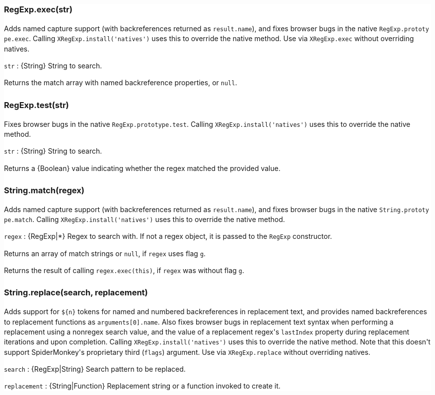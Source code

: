 


### RegExp.exec(str) 

Adds named capture support (with backreferences returned as `result.name`), and fixes browser
bugs in the native `RegExp.prototype.exec`. Calling `XRegExp.install('natives')` uses this to
override the native method. Use via `XRegExp.exec` without overriding natives.

`str`
: {String} String to search.

Returns the match array with named backreference properties, or `null`.




### RegExp.test(str)

Fixes browser bugs in the native `RegExp.prototype.test`. Calling `XRegExp.install('natives')`
uses this to override the native method.

`str`
: {String} String to search.

Returns a {Boolean} value indicating whether the regex matched the provided value.




### String.match(regex)

Adds named capture support (with backreferences returned as `result.name`), and fixes browser
bugs in the native `String.prototype.match`. Calling `XRegExp.install('natives')` uses this to
override the native method.

`regex`
: {RegExp|*} Regex to search with. If not a regex object, it is passed to the `RegExp` constructor.

Returns an array of match strings or `null`, if `regex` uses flag `g`. 

Returns the result of calling `regex.exec(this)`, if `regex` was without flag `g`.




### String.replace(search, replacement)

Adds support for `${n}` tokens for named and numbered backreferences in replacement text, and
provides named backreferences to replacement functions as `arguments[0].name`. Also fixes browser
bugs in replacement text syntax when performing a replacement using a nonregex search value, and
the value of a replacement regex's `lastIndex` property during replacement iterations and upon
completion. Calling `XRegExp.install('natives')` uses this to override the native method. Note
that this doesn't support SpiderMonkey's proprietary third (`flags`) argument. Use via
`XRegExp.replace` without overriding natives.

`search`
: {RegExp|String} Search pattern to be replaced.

`replacement`
: {String|Function} Replacement string or a function invoked to create it.
